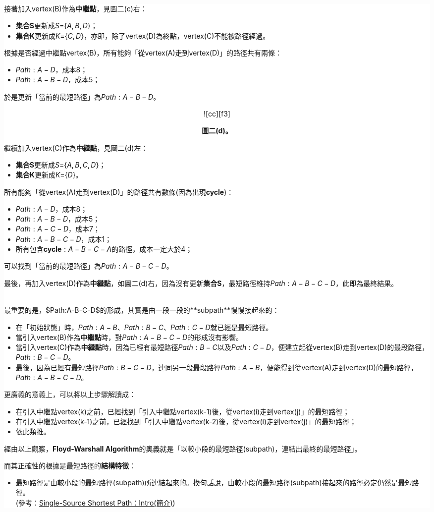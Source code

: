 接著加入vertex(B)作為**中繼點**，見圖二(c)右：

* **集合S**更新成$S=${$A,B,D$}；
* **集合K**更新成$K=${$C,D$}，亦即，除了vertex(D)為終點，vertex(C)不能被路徑經過。  

根據是否經過中繼點vertex(B)，所有能夠「從vertex(A)走到vertex(D)」的路徑共有兩條：

* $Path:A-D$，成本$8$；
* $Path:A-B-D$，成本$5$；

於是更新「當前的最短路徑」為$Path:A-B-D$。

<center>
![cc][f3]

**圖二(d)。**
</center>


繼續加入vertex(C)作為**中繼點**，見圖二(d)左：

* **集合S**更新成$S=${$A,B,C,D$}；
* **集合K**更新成$K=${$D$}。  

所有能夠「從vertex(A)走到vertex(D)」的路徑共有數條(因為出現**cycle**)：  

* $Path:A-D$，成本$8$；
* $Path:A-B-D$，成本$5$；
* $Path:A-C-D$，成本$7$；
* $Path:A-B-C-D$，成本$1$；
* 所有包含**cycle**$:A-B-C-A$的路徑，成本一定大於$4$；

可以找到「當前的最短路徑」為$Path:A-B-C-D$。

最後，再加入vertex(D)作為**中繼點**，如圖二(d)右，因為沒有更新**集合S**，最短路徑維持$Path:A-B-C-D$，此即為最終結果。

</br>
最重要的是，$Path:A-B-C-D$的形成，其實是由一段一段的**subpath**慢慢接起來的：

* 在「初始狀態」時，$Path:A-B$、$Path:B-C$、$Path:C-D$就已經是最短路徑。
* 當引入vertex(B)作為**中繼點**時，對$Path:A-B-C-D$的形成沒有影響。
* 當引入vertex(C)作為**中繼點**時，因為已經有最短路徑$Path:B-C$以及$Path:C-D$，便建立起從vertex(B)走到vertex(D)的最段路徑，$Path:B-C-D$。
* 最後，因為已經有最短路徑$Path:B-C-D$，連同另一段最段路徑$Path:A-B$，便能得到從vertex(A)走到vertex(D)的最短路徑，$Path:A-B-C-D$。

更廣義的意義上，可以將以上步驟解讀成：

* 在引入中繼點vertex(k)之前，已經找到「引入中繼點vertex(k-1)後，從vertex(i)走到vertex(j)」的最短路徑；
* 在引入中繼點vertex(k-1)之前，已經找到「引入中繼點vertex(k-2)後，從vertex(i)走到vertex(j)」的最短路徑；
* 依此類推。

經由以上觀察，**Floyd-Warshall Algorithm**的奧義就是「以較小段的最短路徑(subpath)，連結出最終的最短路徑」。    

而其正確性的根據是最短路徑的**結構特徵**：

* 最短路徑是由較小段的最短路徑(subpath)所連結起來的。換句話說，由較小段的最短路徑(subpath)接起來的路徑必定仍然是最短路徑。  
(參考：[Single-Source Shortest Path：Intro(簡介)](http://alrightchiu.github.io/SecondRound/single-source-shortest-pathintrojian-jie.html#property))



[f1]: https://github.com/alrightchiu/SecondRound/blob/master/content/Algorithms%20and%20Data%20Structures/Graph%20series/ShortestPath_fig/AllPairs_FloydWarshall/f1.png?raw=true
[f2]: https://github.com/alrightchiu/SecondRound/blob/master/content/Algorithms%20and%20Data%20Structures/Graph%20series/ShortestPath_fig/AllPairs_FloydWarshall/f2.png?raw=true
[f3]: https://github.com/alrightchiu/SecondRound/blob/master/content/Algorithms%20and%20Data%20Structures/Graph%20series/ShortestPath_fig/AllPairs_FloydWarshall/f3.png?raw=true
[f4]: https://github.com/alrightchiu/SecondRound/blob/master/content/Algorithms%20and%20Data%20Structures/Graph%20series/ShortestPath_fig/AllPairs_FloydWarshall/f4.png?raw=true
[f5]: https://github.com/alrightchiu/SecondRound/blob/master/content/Algorithms%20and%20Data%20Structures/Graph%20series/ShortestPath_fig/AllPairs_FloydWarshall/f5.png?raw=true
[f6]: https://github.com/alrightchiu/SecondRound/blob/master/content/Algorithms%20and%20Data%20Structures/Graph%20series/ShortestPath_fig/AllPairs_FloydWarshall/f6.png?raw=true
[f7]: https://github.com/alrightchiu/SecondRound/blob/master/content/Algorithms%20and%20Data%20Structures/Graph%20series/ShortestPath_fig/AllPairs_FloydWarshall/f7.png?raw=true
[f8]: https://github.com/alrightchiu/SecondRound/blob/master/content/Algorithms%20and%20Data%20Structures/Graph%20series/ShortestPath_fig/AllPairs_FloydWarshall/f8.png?raw=true
[f9]: https://github.com/alrightchiu/SecondRound/blob/master/content/Algorithms%20and%20Data%20Structures/Graph%20series/ShortestPath_fig/AllPairs_FloydWarshall/f9.png?raw=true
[f10]: https://github.com/alrightchiu/SecondRound/blob/master/content/Algorithms%20and%20Data%20Structures/Graph%20series/ShortestPath_fig/AllPairs_FloydWarshall/f10.png?raw=true
[f11]: https://github.com/alrightchiu/SecondRound/blob/master/content/Algorithms%20and%20Data%20Structures/Graph%20series/ShortestPath_fig/AllPairs_FloydWarshall/f11.png?raw=true
